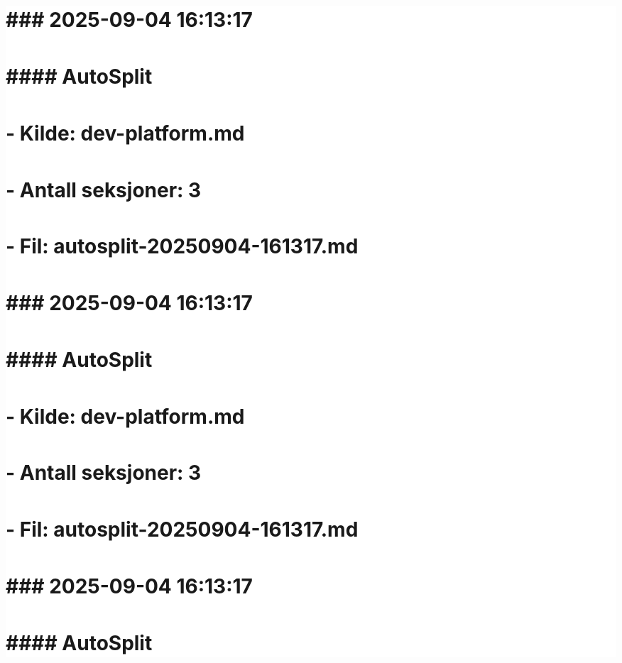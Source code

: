 #

# \### 2025-09-04 16:13:17

# \#### AutoSplit

# \- Kilde: dev-platform.md

# \- Antall seksjoner: 3

# \- Fil: autosplit-20250904-161317.md

#

#

#

#

# \### 2025-09-04 16:13:17

# \#### AutoSplit

# \- Kilde: dev-platform.md

# \- Antall seksjoner: 3

# \- Fil: autosplit-20250904-161317.md

#

#

#

#

# \### 2025-09-04 16:13:17

# \#### AutoSplit
